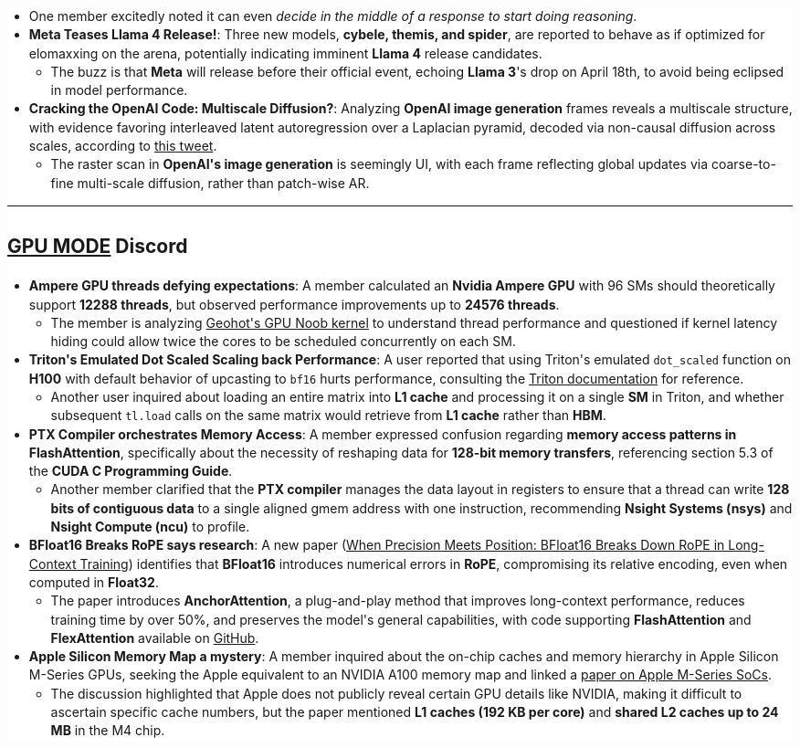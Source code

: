    - One member excitedly noted it can even *decide in the middle of a response to start doing reasoning*.
- **Meta Teases Llama 4 Release!**: Three new models, **cybele, themis, and spider**, are reported to behave as if optimized for elomaxxing on the arena, potentially indicating imminent **Llama 4** release candidates.
   - The buzz is that **Meta** will release before their official event, echoing **Llama 3**'s drop on April 18th, to avoid being eclipsed in model performance.
- **Cracking the OpenAI Code: Multiscale Diffusion?**: Analyzing **OpenAI image generation** frames reveals a multiscale structure, with evidence favoring interleaved latent autoregression over a Laplacian pyramid, decoded via non-causal diffusion across scales, according to [this tweet](https://fxtwitter.com/SaxenaNayan/status/1905334927526105492).
   - The raster scan in **OpenAI's image generation** is seemingly UI, with each frame reflecting global updates via coarse-to-fine multi-scale diffusion, rather than patch-wise AR.



---



## [GPU MODE](https://discord.com/channels/1189498204333543425) Discord

- **Ampere GPU threads defying expectations**: A member calculated an **Nvidia Ampere GPU** with 96 SMs should theoretically support **12288 threads**, but observed performance improvements up to **24576 threads**.
   - The member is analyzing [Geohot's GPU Noob kernel](https://github.com/geohot/gpunoob/blob/master/src/main.rs#L54) to understand thread performance and questioned if kernel latency hiding could allow twice the cores to be scheduled concurrently on each SM.
- **Triton's Emulated Dot Scaled Scaling back Performance**: A user reported that using Triton's emulated `dot_scaled` function on **H100** with default behavior of upcasting to `bf16` hurts performance, consulting the [Triton documentation](https://triton-lang.org/main/python-api/generated/triton.language.dot_scaled.html) for reference.
   - Another user inquired about loading an entire matrix into **L1 cache** and processing it on a single **SM** in Triton, and whether subsequent `tl.load` calls on the same matrix would retrieve from **L1 cache** rather than **HBM**.
- **PTX Compiler orchestrates Memory Access**: A member expressed confusion regarding **memory access patterns in FlashAttention**, specifically about the necessity of reshaping data for **128-bit memory transfers**, referencing section 5.3 of the **CUDA C Programming Guide**.
   - Another member clarified that the **PTX compiler** manages the data layout in registers to ensure that a thread can write **128 bits of contiguous data** to a single aligned gmem address with one instruction, recommending **Nsight Systems (nsys)** and **Nsight Compute (ncu)** to profile.
- **BFloat16 Breaks RoPE says research**: A new paper ([When Precision Meets Position: BFloat16 Breaks Down RoPE in Long-Context Training](https://arxiv.org/abs/2411.13476)) identifies that **BFloat16** introduces numerical errors in **RoPE**, compromising its relative encoding, even when computed in **Float32**.
   - The paper introduces **AnchorAttention**, a plug-and-play method that improves long-context performance, reduces training time by over 50%, and preserves the model's general capabilities, with code supporting **FlashAttention** and **FlexAttention** available on [GitHub](https://github.com/haonan3/AnchorContext).
- **Apple Silicon Memory Map a mystery**: A member inquired about the on-chip caches and memory hierarchy in Apple Silicon M-Series GPUs, seeking the Apple equivalent to an NVIDIA A100 memory map and linked a [paper on Apple M-Series SoCs](https://arxiv.org/abs/2502.05317v1).
   - The discussion highlighted that Apple does not publicly reveal certain GPU details like NVIDIA, making it difficult to ascertain specific cache numbers, but the paper mentioned **L1 caches (192 KB per core)** and **shared L2 caches up to 24 MB** in the M4 chip.
